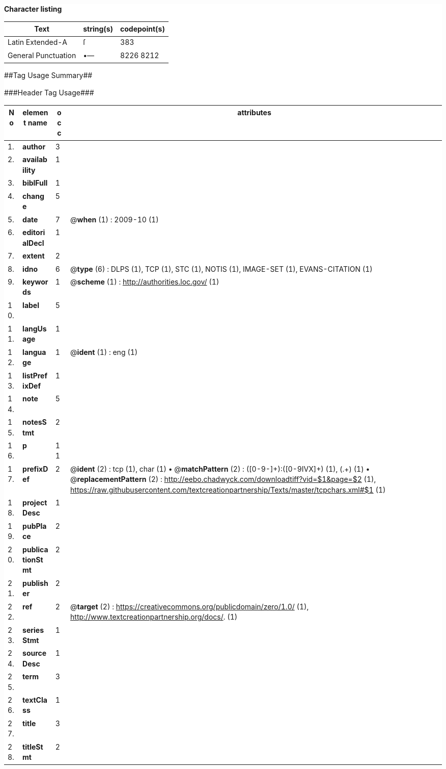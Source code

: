 **Character listing**


|Text|string(s)|codepoint(s)|
|---|---|---|
|Latin Extended-A|ſ|383|
|General Punctuation|•—|8226 8212|

##Tag Usage Summary##

###Header Tag Usage###

|No|element name|occ|attributes|
|---|---|---|---|
|1.|__author__|3||
|2.|__availability__|1||
|3.|__biblFull__|1||
|4.|__change__|5||
|5.|__date__|7| @__when__ (1) : 2009-10 (1)|
|6.|__editorialDecl__|1||
|7.|__extent__|2||
|8.|__idno__|6| @__type__ (6) : DLPS (1), TCP (1), STC (1), NOTIS (1), IMAGE-SET (1), EVANS-CITATION (1)|
|9.|__keywords__|1| @__scheme__ (1) : http://authorities.loc.gov/ (1)|
|10.|__label__|5||
|11.|__langUsage__|1||
|12.|__language__|1| @__ident__ (1) : eng (1)|
|13.|__listPrefixDef__|1||
|14.|__note__|5||
|15.|__notesStmt__|2||
|16.|__p__|11||
|17.|__prefixDef__|2| @__ident__ (2) : tcp (1), char (1)  •  @__matchPattern__ (2) : ([0-9\-]+):([0-9IVX]+) (1), (.+) (1)  •  @__replacementPattern__ (2) : http://eebo.chadwyck.com/downloadtiff?vid=$1&page=$2 (1), https://raw.githubusercontent.com/textcreationpartnership/Texts/master/tcpchars.xml#$1 (1)|
|18.|__projectDesc__|1||
|19.|__pubPlace__|2||
|20.|__publicationStmt__|2||
|21.|__publisher__|2||
|22.|__ref__|2| @__target__ (2) : https://creativecommons.org/publicdomain/zero/1.0/ (1), http://www.textcreationpartnership.org/docs/. (1)|
|23.|__seriesStmt__|1||
|24.|__sourceDesc__|1||
|25.|__term__|3||
|26.|__textClass__|1||
|27.|__title__|3||
|28.|__titleStmt__|2||
